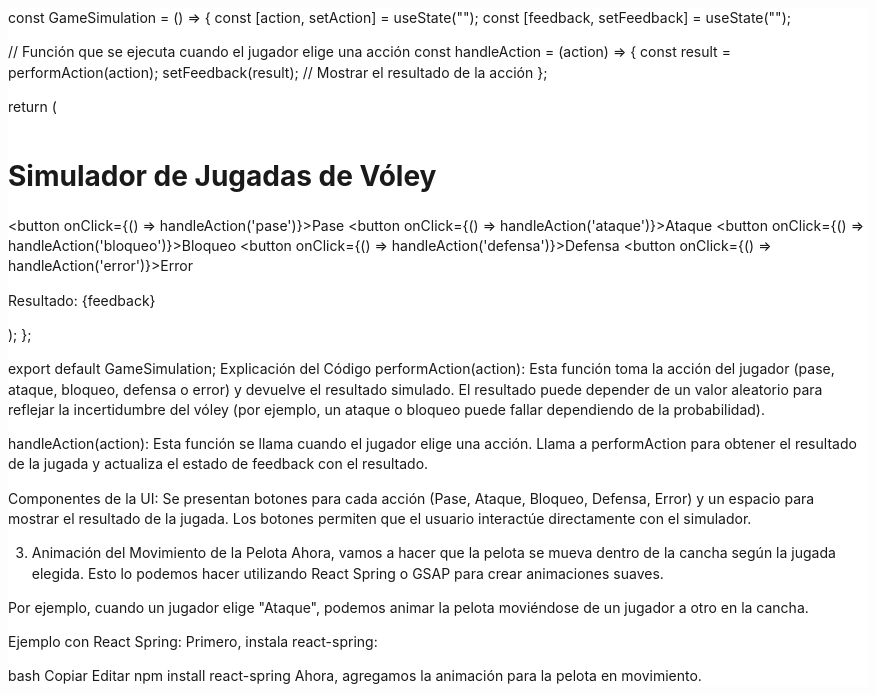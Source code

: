 const GameSimulation = () => {
  const [action, setAction] = useState("");
  const [feedback, setFeedback] = useState("");

  // Función que se ejecuta cuando el jugador elige una acción
  const handleAction = (action) => {
    const result = performAction(action);
    setFeedback(result); // Mostrar el resultado de la acción
  };

  return (
    <div>
      <h1>Simulador de Jugadas de Vóley</h1>
      <div>
        <button onClick={() => handleAction('pase')}>Pase</button>
        <button onClick={() => handleAction('ataque')}>Ataque</button>
        <button onClick={() => handleAction('bloqueo')}>Bloqueo</button>
        <button onClick={() => handleAction('defensa')}>Defensa</button>
        <button onClick={() => handleAction('error')}>Error</button>
      </div>
      <div>
        <p>Resultado: {feedback}</p>
      </div>
    </div>
  );
};

export default GameSimulation;
Explicación del Código
performAction(action): Esta función toma la acción del jugador (pase, ataque, bloqueo, defensa o error) y devuelve el resultado simulado. El resultado puede depender de un valor aleatorio para reflejar la incertidumbre del vóley (por ejemplo, un ataque o bloqueo puede fallar dependiendo de la probabilidad).

handleAction(action): Esta función se llama cuando el jugador elige una acción. Llama a performAction para obtener el resultado de la jugada y actualiza el estado de feedback con el resultado.

Componentes de la UI: Se presentan botones para cada acción (Pase, Ataque, Bloqueo, Defensa, Error) y un espacio para mostrar el resultado de la jugada. Los botones permiten que el usuario interactúe directamente con el simulador.

3. Animación del Movimiento de la Pelota
Ahora, vamos a hacer que la pelota se mueva dentro de la cancha según la jugada elegida. Esto lo podemos hacer utilizando React Spring o GSAP para crear animaciones suaves.

Por ejemplo, cuando un jugador elige "Ataque", podemos animar la pelota moviéndose de un jugador a otro en la cancha.

Ejemplo con React Spring:
Primero, instala react-spring:

bash
Copiar
Editar
npm install react-spring
Ahora, agregamos la animación para la pelota en movimiento.
